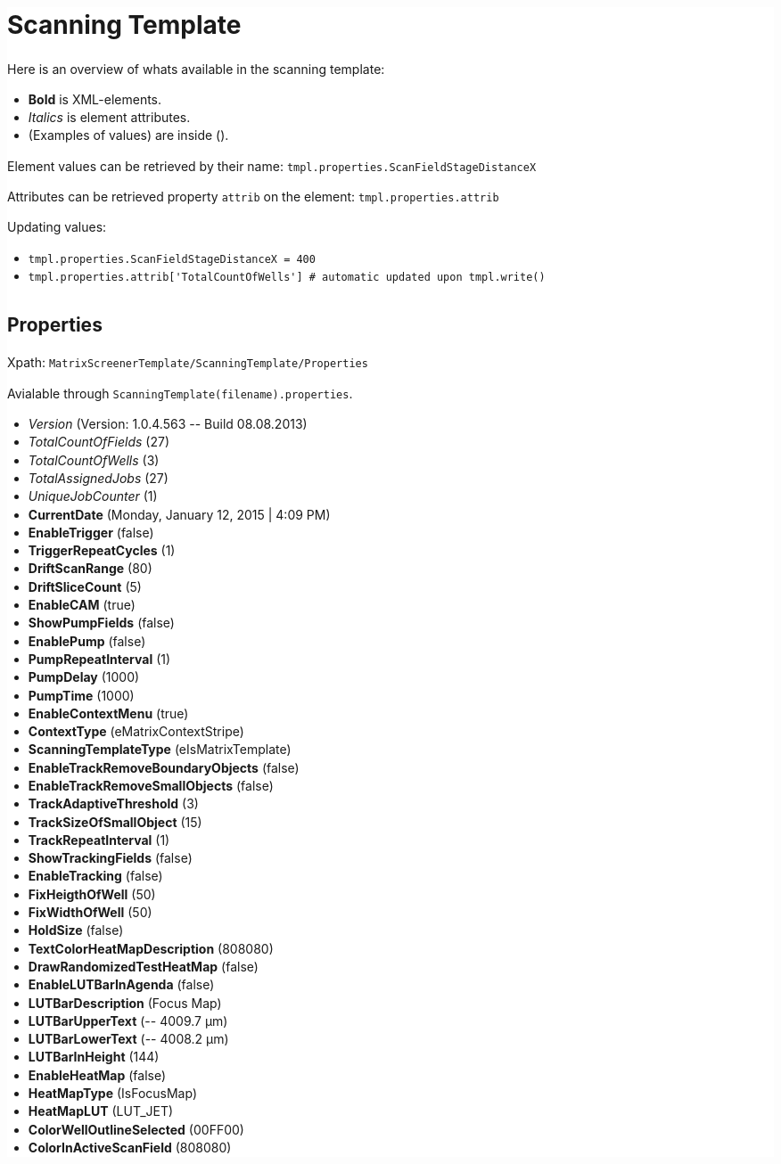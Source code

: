 # Scanning Template
Here is an overview of whats available in the scanning template:

- **Bold** is XML-elements.
- *Italics* is element attributes.
- (Examples of values) are inside ().

Element values can be retrieved by their name:
`tmpl.properties.ScanFieldStageDistanceX`

Attributes can be retrieved property `attrib` on the element:
`tmpl.properties.attrib`

Updating values:
- `tmpl.properties.ScanFieldStageDistanceX = 400`
- `tmpl.properties.attrib['TotalCountOfWells'] # automatic updated upon tmpl.write()`


## Properties
Xpath: `MatrixScreenerTemplate/ScanningTemplate/Properties`

Avialable through `ScanningTemplate(filename).properties`.

- *Version* (Version: 1.0.4.563 -- Build 08.08.2013)
- *TotalCountOfFields* (27)
- *TotalCountOfWells* (3)
- *TotalAssignedJobs* (27)
- *UniqueJobCounter* (1)
- **CurrentDate** (Monday, January 12, 2015 | 4:09 PM)
- **EnableTrigger** (false)
- **TriggerRepeatCycles** (1)
- **DriftScanRange** (80)
- **DriftSliceCount** (5)
- **EnableCAM** (true)
- **ShowPumpFields** (false)
- **EnablePump** (false)
- **PumpRepeatInterval** (1)
- **PumpDelay** (1000)
- **PumpTime** (1000)
- **EnableContextMenu** (true)
- **ContextType** (eMatrixContextStripe)
- **ScanningTemplateType** (eIsMatrixTemplate)
- **EnableTrackRemoveBoundaryObjects** (false)
- **EnableTrackRemoveSmallObjects** (false)
- **TrackAdaptiveThreshold** (3)
- **TrackSizeOfSmallObject** (15)
- **TrackRepeatInterval** (1)
- **ShowTrackingFields** (false)
- **EnableTracking** (false)
- **FixHeigthOfWell** (50)
- **FixWidthOfWell** (50)
- **HoldSize** (false)
- **TextColorHeatMapDescription** (808080)
- **DrawRandomizedTestHeatMap** (false)
- **EnableLUTBarInAgenda** (false)
- **LUTBarDescription** (Focus Map)
- **LUTBarUpperText** (-- 4009.7 µm)
- **LUTBarLowerText** (-- 4008.2 µm)
- **LUTBarInHeight** (144)
- **EnableHeatMap** (false)
- **HeatMapType** (IsFocusMap)
- **HeatMapLUT** (LUT_JET)
- **ColorWellOutlineSelected** (00FF00)
- **ColorInActiveScanField** (808080)